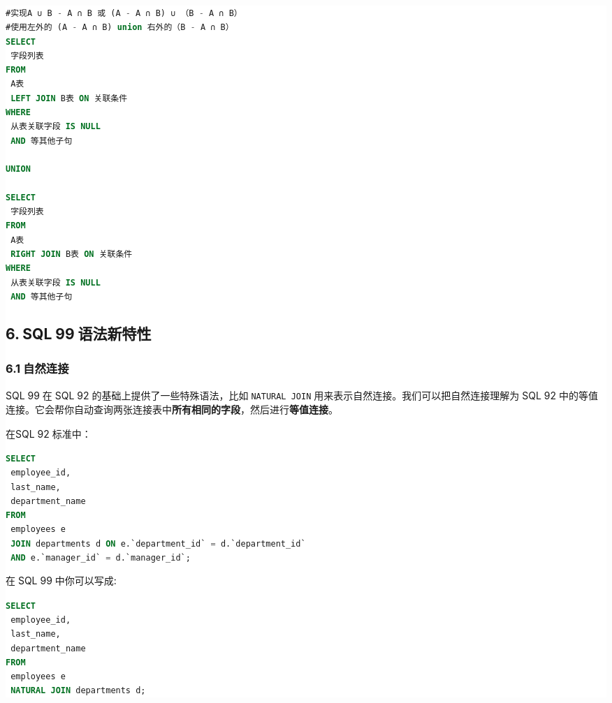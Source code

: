 ```sql
#实现A ∪ B - A ∩ B 或 (A - A ∩ B) ∪ （B - A ∩ B）
#使用左外的 (A - A ∩ B) union 右外的（B - A ∩ B）
SELECT
 字段列表 
FROM
 A表
 LEFT JOIN B表 ON 关联条件 
WHERE
 从表关联字段 IS NULL 
 AND 等其他子句 

UNION

SELECT
 字段列表 
FROM
 A表
 RIGHT JOIN B表 ON 关联条件 
WHERE
 从表关联字段 IS NULL 
 AND 等其他子句
```

## 6. SQL 99 语法新特性

### 6.1 自然连接

SQL 99 在 SQL 92 的基础上提供了一些特殊语法，比如 `NATURAL JOIN` 用来表示自然连接。我们可以把自然连接理解为 SQL 92 中的等值连接。它会帮你自动查询两张连接表中**所有相同的字段**，然后进行**等值连接**。

在SQL 92 标准中：

```sql
SELECT
 employee_id,
 last_name,
 department_name 
FROM
 employees e
 JOIN departments d ON e.`department_id` = d.`department_id` 
 AND e.`manager_id` = d.`manager_id`;
```

在 SQL 99 中你可以写成:

```sql
SELECT
 employee_id,
 last_name,
 department_name 
FROM
 employees e
 NATURAL JOIN departments d;
```
